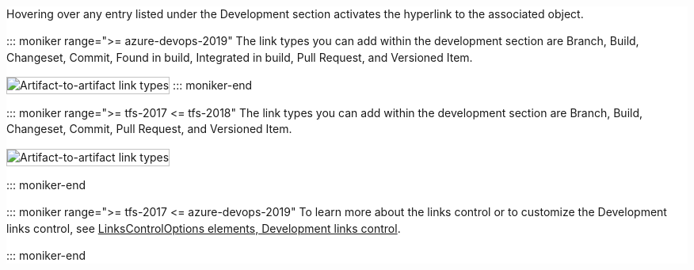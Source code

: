 Hovering over any entry listed under the Development section activates the hyperlink to the associated object.

::: moniker range=">= azure-devops-2019"
The link types you can add within the development section are Branch, Build, Changeset, Commit, Found in build, Integrated in build, Pull Request, and Versioned Item.

<img src="../queries/media/link-tracking-artifact-to-artifact-link-types.png" alt="Artifact-to-artifact link types" style="border: 1px solid #C3C3C3;" /> 
::: moniker-end

::: moniker range=">= tfs-2017 <= tfs-2018"
The link types you can add within the development section are Branch, Build, Changeset, Commit, Pull Request, and Versioned Item.

<img src="media/git/link-tracking-artifact-to-artifact-link-types.png" alt="Artifact-to-artifact link types" style="border: 1px solid #C3C3C3;" />

::: moniker-end

::: moniker range=">= tfs-2017 <= azure-devops-2019"
To learn more about the links control or to customize the Development links control, see [LinksControlOptions elements, Development links control](../../reference/xml/linkscontroloptions-xml-elements.md#development-links-control).

::: moniker-end


